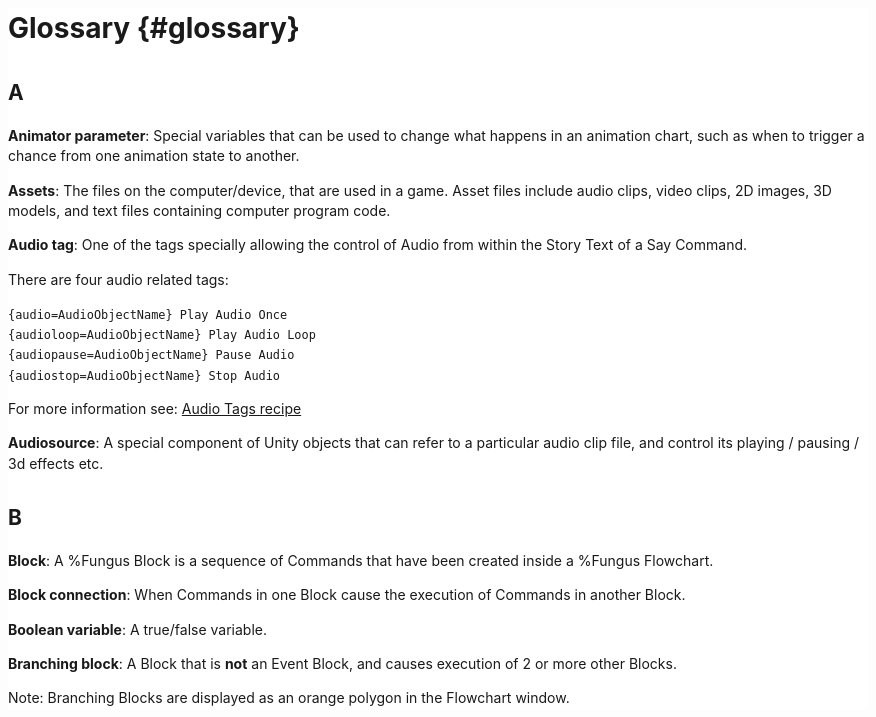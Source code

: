 # Glossary {#glossary}





## A

**Animator parameter**: 
Special variables that can be used to change what happens in an animation chart, such as when to trigger a chance from one animation state to another.



**Assets**:
The files on the computer/device, that are used in a game. Asset files include audio clips, video clips, 2D images, 3D models, and text files containing computer program code.



**Audio tag**:
One of the tags specially allowing the control of Audio from within the Story Text of a Say Command.

There are four audio related tags:

	{audio=AudioObjectName} Play Audio Once
	{audioloop=AudioObjectName} Play Audio Loop
	{audiopause=AudioObjectName} Pause Audio
	{audiostop=AudioObjectName} Stop Audio

For more information see: [Audio Tags recipe](../../audio/#audio-tags-in-say-commands/index.html)


**Audiosource**:
A special component of Unity objects that can refer to a particular audio clip file, and control its playing / pausing / 3d effects etc.





## B


**Block**:
A %Fungus Block is a sequence of Commands that have been created inside a %Fungus Flowchart.


**Block connection**:
When Commands in one Block cause the execution of Commands in another Block.



**Boolean variable**:
A true/false variable.


**Branching block**:
A Block that is **not** an Event Block, and causes execution of 2 or more other Blocks.

Note: Branching Blocks are displayed as an orange polygon in the Flowchart window.
